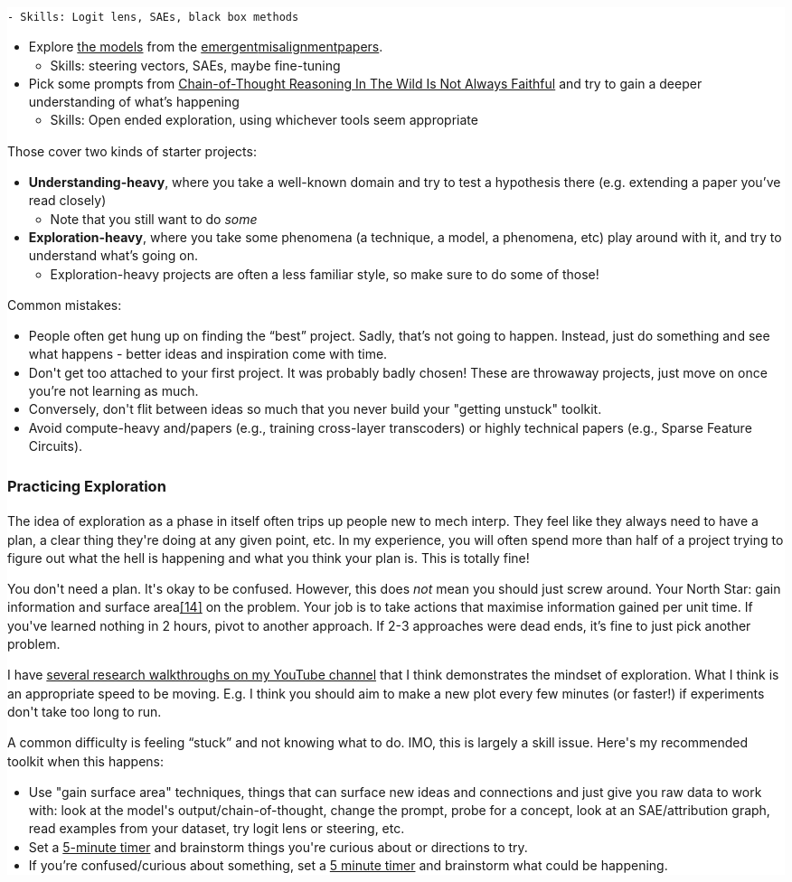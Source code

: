     - Skills: Logit lens, SAEs, black box methods
  - Explore [the models](https://github.com/clarifying-EM/model-organisms-for-EM) from the [emergent](https://www.emergent-misalignment.com/)[misalignment](https://www.alignmentforum.org/posts/gLDSqQm8pwNiq7qst/narrow-misalignment-is-hard-emergent-misalignment-is-easy)[papers](https://openai.com/index/emergent-misalignment/).
    - Skills: steering vectors, SAEs, maybe fine-tuning
  - Pick some prompts from [Chain-of-Thought Reasoning In The Wild Is Not Always Faithful](https://arxiv.org/abs/2503.08679) and try to gain a deeper understanding of what’s happening
    - Skills: Open ended exploration, using whichever tools seem appropriate

Those cover two kinds of starter projects:

- **Understanding-heavy**, where you take a well-known domain and try to test a hypothesis there (e.g. extending a paper you’ve read closely)
  - Note that you still want to do _some_
- **Exploration-heavy**, where you take some phenomena (a technique, a model, a phenomena, etc) play around with it, and try to understand what’s going on.
  - Exploration-heavy projects are often a less familiar style, so make sure to do some of those!

Common mistakes:

- People often get hung up on finding the “best” project. Sadly, that’s not going to happen. Instead, just do something and see what happens - better ideas and inspiration come with time.
- Don't get too attached to your first project. It was probably badly chosen! These are throwaway projects, just move on once you’re not learning as much.
- Conversely, don't flit between ideas so much that you never build your "getting unstuck" toolkit.
- Avoid compute-heavy and/papers (e.g., training cross-layer transcoders) or highly technical papers (e.g., Sparse Feature Circuits).

### Practicing Exploration

The idea of exploration as a phase in itself often trips up people new to mech interp. They feel like they always need to have a plan, a clear thing they're doing at any given point, etc. In my experience, you will often spend more than half of a project trying to figure out what the hell is happening and what you think your plan is. This is totally fine!

You don't need a plan. It's okay to be confused. However, this does _not_ mean you should just screw around. Your North Star: gain information and surface area[\[14\]](https://www.alignmentforum.org/posts/jP9KDyMkchuv6tHwm/how-to-become-a-mechanistic-interpretability-researcher#fnxw1ra5pqnd) on the problem. Your job is to take actions that maximise information gained per unit time. If you've learned nothing in 2 hours, pivot to another approach. If 2-3 approaches were dead ends, it’s fine to just pick another problem.

I have [several research walkthroughs on my YouTube channel](https://www.youtube.com/watch?v=LP_NTmMvp10&list=PL7m7hLIqA0hr4dVOgjNwP2zjQGVHKeB7T) that I think demonstrates the mindset of exploration. What I think is an appropriate speed to be moving. E.g. I think you should aim to make a new plot every few minutes (or faster!) if experiments don't take too long to run.

A common difficulty is feeling “stuck” and not knowing what to do. IMO, this is largely a skill issue. Here's my recommended toolkit when this happens:

- Use "gain surface area" techniques, things that can surface new ideas and connections and just give you raw data to work with: look at the model's output/chain-of-thought, change the prompt, probe for a concept, look at an SAE/attribution graph, read examples from your dataset, try logit lens or steering, etc.
- Set a [5-minute timer](https://www.neelnanda.io/blog/post-28-on-creativity-the-joys-of-5-minute-timers) and brainstorm things you're curious about or directions to try.
- If you’re confused/curious about something, set a [5 minute timer](https://www.neelnanda.io/blog/post-28-on-creativity-the-joys-of-5-minute-timers) and brainstorm what could be happening.
